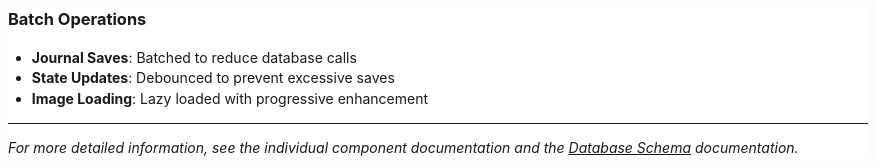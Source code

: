 ### Batch Operations

- **Journal Saves**: Batched to reduce database calls
- **State Updates**: Debounced to prevent excessive saves
- **Image Loading**: Lazy loaded with progressive enhancement

---

*For more detailed information, see the individual component documentation and the [Database Schema](DATABASE_SCHEMA.md) documentation.*